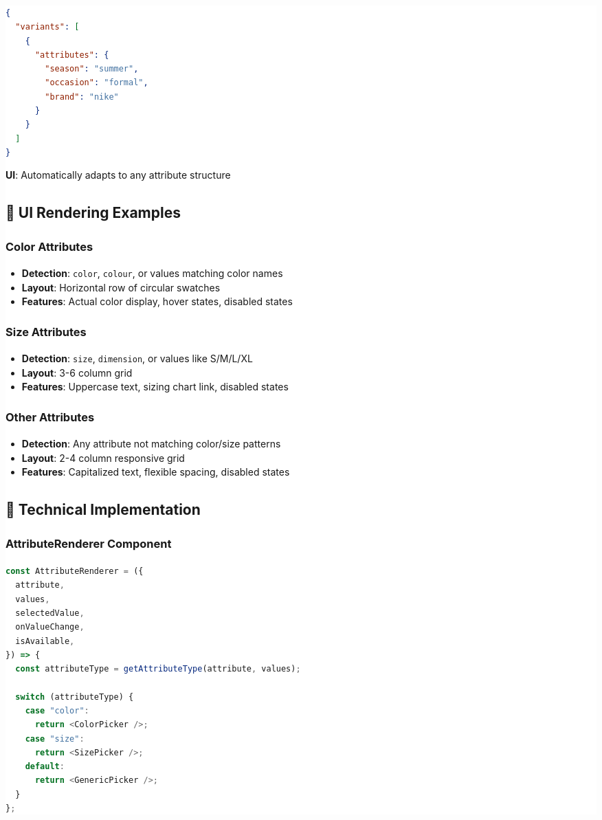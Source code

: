 ```json
{
  "variants": [
    {
      "attributes": {
        "season": "summer",
        "occasion": "formal",
        "brand": "nike"
      }
    }
  ]
}
```

**UI**: Automatically adapts to any attribute structure

## 🎨 UI Rendering Examples

### Color Attributes

- **Detection**: `color`, `colour`, or values matching color names
- **Layout**: Horizontal row of circular swatches
- **Features**: Actual color display, hover states, disabled states

### Size Attributes

- **Detection**: `size`, `dimension`, or values like S/M/L/XL
- **Layout**: 3-6 column grid
- **Features**: Uppercase text, sizing chart link, disabled states

### Other Attributes

- **Detection**: Any attribute not matching color/size patterns
- **Layout**: 2-4 column responsive grid
- **Features**: Capitalized text, flexible spacing, disabled states

## 🔧 Technical Implementation

### AttributeRenderer Component

```typescript
const AttributeRenderer = ({
  attribute,
  values,
  selectedValue,
  onValueChange,
  isAvailable,
}) => {
  const attributeType = getAttributeType(attribute, values);

  switch (attributeType) {
    case "color":
      return <ColorPicker />;
    case "size":
      return <SizePicker />;
    default:
      return <GenericPicker />;
  }
};
```
